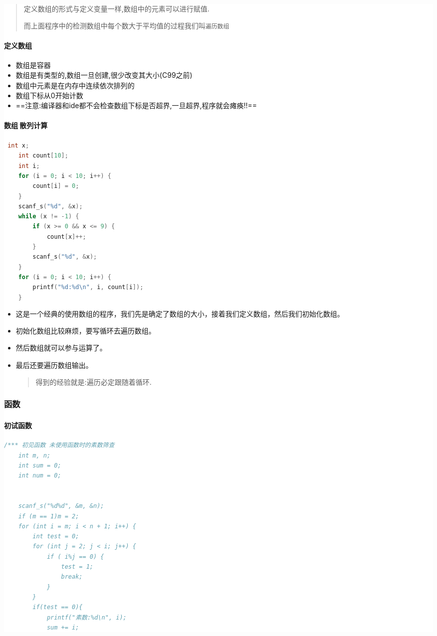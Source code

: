 

> 定义数组的形式与定义变量一样,数组中的元素可以进行赋值.
>
> 而上面程序中的检测数组中每个数大于平均值的过程我们叫`遍历数组`

#### 定义数组

- 数组是容器
- 数组是有类型的,数组一旦创建,很少改变其大小(C99之前)
- 数组中元素是在内存中连续依次排列的
- 数组下标从0开始计数
- ==注意:编译器和ide都不会检查数组下标是否超界,一旦超界,程序就会瘫痪!!==

#### 数组 散列计算

~~~c
 int x;
	int count[10];
	int i;
	for (i = 0; i < 10; i++) {
		count[i] = 0; 
	}
	scanf_s("%d", &x);
	while (x != -1) {
		if (x >= 0 && x <= 9) {
			count[x]++;
		}
		scanf_s("%d", &x);
	}
	for (i = 0; i < 10; i++) {
		printf("%d:%d\n", i, count[i]);
	}
~~~

- 这是一个经典的使用数组的程序，我们先是确定了数组的大小，接着我们定义数组，然后我们初始化数组。

- 初始化数组比较麻烦，要写循环去遍历数组。

- 然后数组就可以参与运算了。

- 最后还要遍历数组输出。

  > 得到的经验就是:遍历必定跟随着循环.

### 函数

#### 初试函数

```c
/*** 初见函数 未使用函数时的素数筛查
	int m, n;
	int sum = 0;
	int num = 0;
	
	
	scanf_s("%d%d", &m, &n);
	if (m == 1)m = 2;
	for (int i = m; i < n + 1; i++) {
		int test = 0;
		for (int j = 2; j < i; j++) {
			if ( i%j == 0) {
				test = 1;
				break;
			}
		}
		if(test == 0){
			printf("素数:%d\n", i);
			sum += i;
```